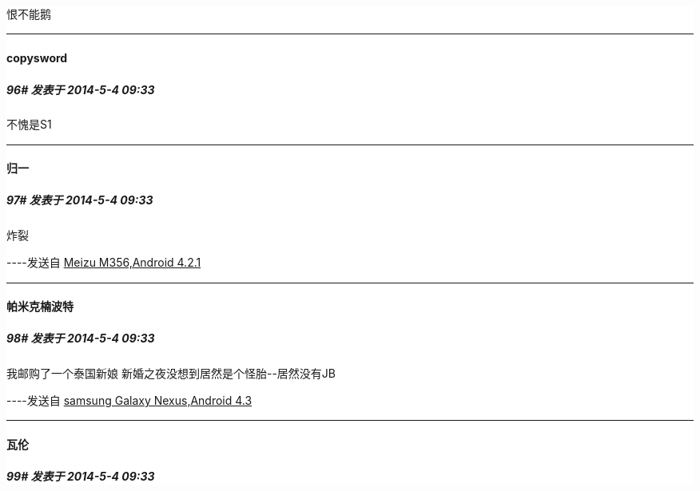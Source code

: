 


恨不能鹅







*****

####  copysword  
##### 96#       发表于 2014-5-4 09:33




不愧是S1







*****

####  归一  
##### 97#       发表于 2014-5-4 09:33




炸裂


----发送自 [Meizu M356,Android 4.2.1](http://stage1.5j4m.com/?null)







*****

####  帕米克楠波特  
##### 98#       发表于 2014-5-4 09:33




我邮购了一个泰国新娘
新婚之夜没想到居然是个怪胎--居然没有JB


----发送自 [samsung Galaxy Nexus,Android 4.3](http://stage1.5j4m.com/?null)







*****

####  瓦伦  
##### 99#       发表于 2014-5-4 09:33
